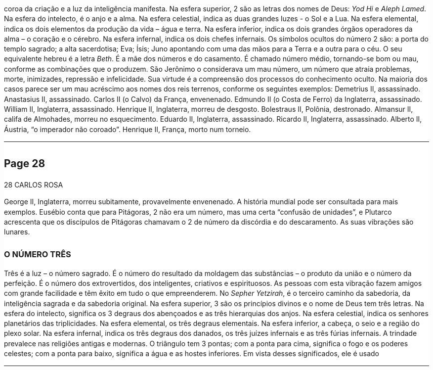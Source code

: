 coroa da criação e a luz da inteligência manifesta.
Na esfera superior, 2 são as letras dos nomes de Deus: *Yod Hi* e *Aleph Lamed*.
Na esfera do intelecto, é o anjo e a alma.
Na esfera celestial, indica as duas grandes luzes - o Sol e a Lua.
Na esfera elemental, indica os dois elementos da produção da vida – água e terra.
Na esfera inferior, indica os dois grandes órgãos operadores da alma – o coração e o cérebro.
Na esfera infernal, indica os dois chefes infernais.
Os símbolos ocultos do número 2 são: a porta do templo sagrado; a alta sacerdotisa; Eva; Ísis; Juno apontando com uma das mãos para a Terra e a outra para o céu.
O seu equivalente hebreu é a letra *Beth*.
É a mãe dos números e do casamento. É chamado número médio, tornando-se bom ou mau, conforme as combinações que o produzem. São Jerônimo o considerava um mau número, um número que atraia problemas, morte, inimizades, repressão e infelicidade. Sua virtude é a compreensão dos processos do conhecimento oculto. Na maioria dos casos parece ser um mau acréscimo aos nomes dos reis terrenos, conforme os seguintes exemplos:
Demetrius II, assassinado. Anastasius II, assassinado.
Carlos II (o Calvo) da França, envenenado.
Edmundo II (o Costa de Ferro) da Inglaterra, assassinado.
William II, Inglaterra, assassinado.
Henrique II, Inglaterra, morreu de desgosto. Bolestraus II, Polônia, destronado.
Almansur II, califa de Almohades, morreu no esquecimento.
Eduardo II, Inglaterra, assassinado. Ricardo II, Inglaterra, assassinado.
Alberto II, Áustria, “o imperador não coroado”. Henrique II, França, morto num torneio.

---
## Page 28

28 CARLOS ROSA

George II, Inglaterra, morreu subitamente, provavelmente envenenado.
A história mundial pode ser consultada para mais exemplos. Eusébio conta que para Pitágoras, 2 não era um número, mas uma certa “confusão de unidades”, e Plutarco acrescenta que os discípulos de Pitágoras chamavam o 2 de número da discórdia e do descaramento. As suas vibrações são lunares.

### O NÚMERO TRÊS

Três é a luz – o número sagrado. É o número do resultado da moldagem das substâncias – o produto da união e o número da perfeição.
É o número dos extrovertidos, dos inteligentes, criativos e espirituosos. As pessoas com esta vibração fazem amigos com grande facilidade e têm êxito em tudo o que empreenderem.
No *Sepher Yetzirah*, é o terceiro caminho da sabedoria, da inteligência sagrada e da sabedoria original.
Na esfera superior, 3 são os princípios divinos e o nome de Deus tem três letras.
Na esfera do intelecto, significa os 3 degraus dos abençoados e as três hierarquias dos anjos.
Na esfera celestial, indica os senhores planetários das triplicidades.
Na esfera elemental, os três degraus elementais.
Na esfera inferior, a cabeça, o seio e a região do plexo solar.
Na esfera infernal, indica os três degraus dos danados, os três juízes infernais e as três fúrias infernais.
A trindade prevalece nas religiões antigas e modernas. O triângulo tem 3 pontas; com a ponta para cima, significa o fogo e os poderes celestes; com a ponta para baixo, significa a água e as hostes inferiores. Em vista desses significados, ele é usado

---